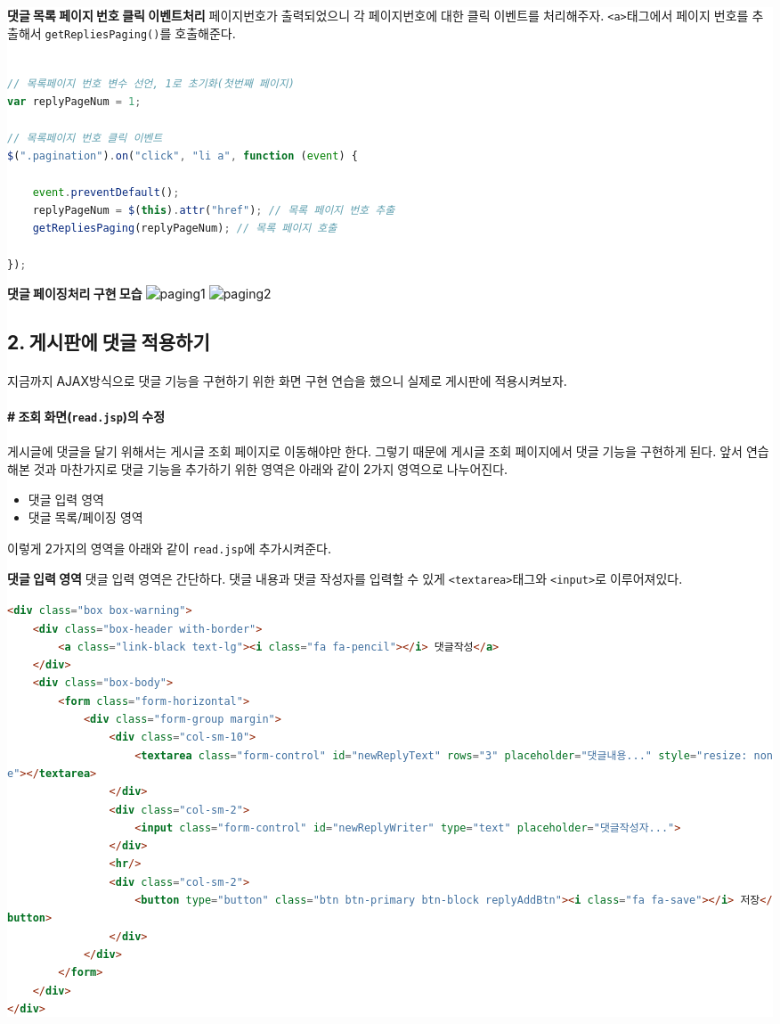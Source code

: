 **댓글 목록 페이지 번호 클릭 이벤트처리**
페이지번호가 출력되었으니 각 페이지번호에 대한 클릭 이벤트를 처리해주자. `<a>`태그에서 페이지 번호를 추출해서 `getRepliesPaging()`를 호출해준다.
```js

// 목록페이지 번호 변수 선언, 1로 초기화(첫번째 페이지)
var replyPageNum = 1;

// 목록페이지 번호 클릭 이벤트
$(".pagination").on("click", "li a", function (event) {

    event.preventDefault();
    replyPageNum = $(this).attr("href"); // 목록 페이지 번호 추출
    getRepliesPaging(replyPageNum); // 목록 페이지 호출

});
```

**댓글 페이징처리 구현 모습**
![paging1](https://github.com/walbatrossw/develop-notes/blob/master/reding-notes/%EC%BD%94%EB%93%9C%EB%A1%9C_%EB%B0%B0%EC%9A%B0%EB%8A%94_%EC%8A%A4%ED%94%84%EB%A7%81_%EC%9B%B9%ED%94%84%EB%A1%9C%EC%A0%9D%ED%8A%B8/photo/2018-03-12%2021-22-19.png?raw=true)
![paging2](https://github.com/walbatrossw/develop-notes/blob/master/reding-notes/%EC%BD%94%EB%93%9C%EB%A1%9C_%EB%B0%B0%EC%9A%B0%EB%8A%94_%EC%8A%A4%ED%94%84%EB%A7%81_%EC%9B%B9%ED%94%84%EB%A1%9C%EC%A0%9D%ED%8A%B8/photo/2018-03-12%2021-23-09.png?raw=true)

## 2. 게시판에 댓글 적용하기
지금까지 AJAX방식으로 댓글 기능을 구현하기 위한 화면 구현 연습을 했으니 실제로 게시판에 적용시켜보자.

#### # 조회 화면(`read.jsp`)의 수정
게시글에 댓글을 달기 위해서는 게시글 조회 페이지로 이동해야만 한다. 그렇기 때문에 게시글 조회 페이지에서 댓글 기능을 구현하게 된다. 앞서 연습해본 것과 마찬가지로 댓글 기능을 추가하기 위한 영역은 아래와 같이 2가지 영역으로 나누어진다.

- 댓글 입력 영역
- 댓글 목록/페이징 영역

이렇게 2가지의 영역을 아래와 같이 `read.jsp`에 추가시켜준다.

**댓글 입력 영역**
댓글 입력 영역은 간단하다. 댓글 내용과 댓글 작성자를 입력할 수 있게 `<textarea>`태그와 `<input>`로 이루어져있다.
```html
<div class="box box-warning">
    <div class="box-header with-border">
        <a class="link-black text-lg"><i class="fa fa-pencil"></i> 댓글작성</a>
    </div>
    <div class="box-body">
        <form class="form-horizontal">
            <div class="form-group margin">
                <div class="col-sm-10">
                    <textarea class="form-control" id="newReplyText" rows="3" placeholder="댓글내용..." style="resize: none"></textarea>
                </div>
                <div class="col-sm-2">
                    <input class="form-control" id="newReplyWriter" type="text" placeholder="댓글작성자...">
                </div>
                <hr/>
                <div class="col-sm-2">
                    <button type="button" class="btn btn-primary btn-block replyAddBtn"><i class="fa fa-save"></i> 저장</button>
                </div>
            </div>
        </form>
    </div>
</div>
```
